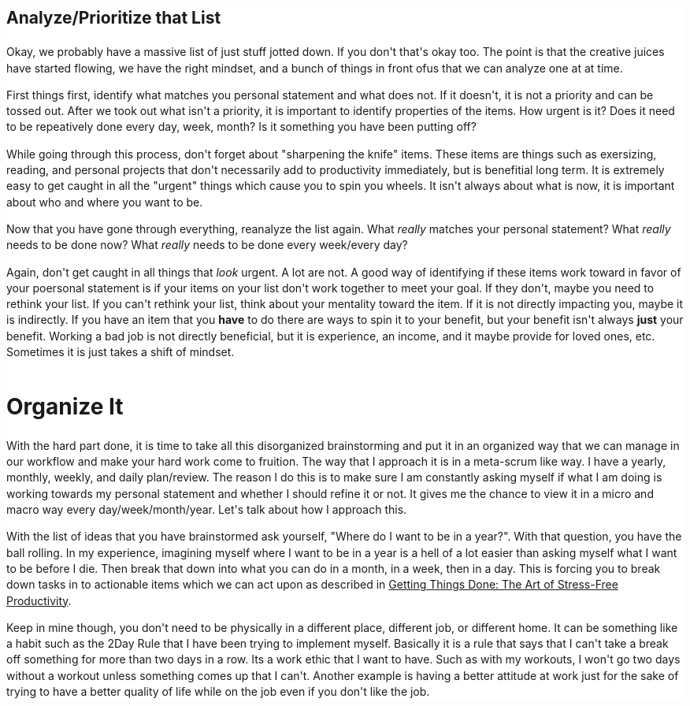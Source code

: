 
	
## Analyze/Prioritize that List
Okay, we probably have a massive list of just stuff jotted down. If you don't that's okay too. The point is that the creative juices have started flowing, we have the right mindset, and a bunch of things in front ofus that we can analyze one at at time.

First things first, identify what matches you personal statement and what does not. If it doesn't, it is not a priority and can be tossed out. After we took out what isn't a priority, it is important to identify properties of the items. How urgent is it? Does it need to be repeatively done every day, week, month? Is it something you have been putting off?

While going through this process, don't forget about "sharpening the knife" items. These items are things such as exersizing, reading, and personal projects that don't necessarily add to productivity immediately, but is benefitial long term. It is extremely easy to get caught in all the "urgent" things which cause you to spin you wheels. It isn't always about what is now, it is important about who and where you want to be.

Now that you have gone through everything, reanalyze the list again. What *really* matches your personal statement? What *really* needs to be done now? What *really* needs to be done every week/every day? 

Again, don't get caught in all things that *look* urgent. A lot are not. A good way of identifying if these items work toward in favor of your poersonal statement is if your items on your list don't work together to meet your goal. If they don't, maybe you need to rethink your list. If you can't rethink your list, think about your mentality toward the item. If it is not directly impacting you, maybe it is indirectly. If you have an item that you **have** to do there are ways to spin it to your benefit, but your benefit isn't always **just** your benefit. Working a bad job is not directly beneficial, but it is experience, an income, and it maybe provide for loved ones, etc. Sometimes it is just takes a shift of mindset.


	
# Organize It
With the hard part done, it is time to take all this disorganized brainstorming and put it in an organized way that we can manage in our workflow and make your hard work come to fruition. The way that I approach it is in a meta-scrum like way. I have a yearly, monthly, weekly, and daily plan/review. The reason I do this is to make sure I am constantly asking myself if what I am doing is working towards my personal statement and whether I should refine it or not. It gives me the chance to view it in a micro and macro way every day/week/month/year. Let's talk about how I approach this. 

With the list of ideas that you have brainstormed ask yourself, "Where do I want to be in a year?". With that question, you have the ball rolling. In my experience, imagining myself where I want to be in a year is a hell of a lot easier than asking myself what I want to be before I die. Then break that down into what you can do in a month, in a week, then in a day. This is forcing you to break down tasks in to actionable items which we can act upon as described in [Getting Things Done: The Art of Stress-Free Productivity](https://www.amazon.com/Getting-Things-Done-Stress-Free-Productivity/dp/0142000280). 

Keep in mine though, you don't need to be physically in a different place, different job, or different home. It can be something like a habit such as the 2Day Rule that I have been trying to implement myself. Basically it is a rule that says that I can't take a break off something for more than two days in a row. Its a work ethic that I want to have. Such as with my workouts, I won't go two days without a workout unless something comes up that I can't. Another example is having a better attitude at work just for the sake of trying to have a better quality of life while on the job even if you don't like the job. 
